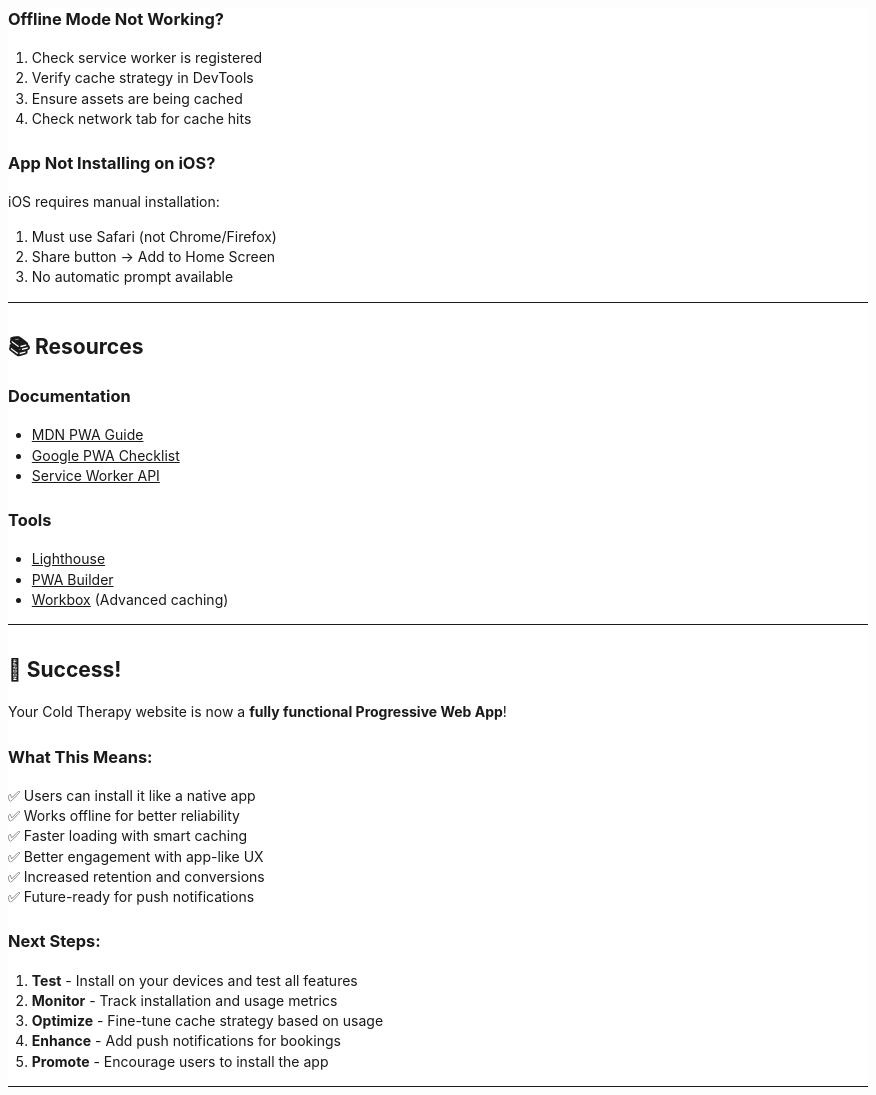 ### **Offline Mode Not Working?**

1. Check service worker is registered
2. Verify cache strategy in DevTools
3. Ensure assets are being cached
4. Check network tab for cache hits

### **App Not Installing on iOS?**

iOS requires manual installation:
1. Must use Safari (not Chrome/Firefox)
2. Share button → Add to Home Screen
3. No automatic prompt available

---

## 📚 Resources

### **Documentation**
- [MDN PWA Guide](https://developer.mozilla.org/en-US/docs/Web/Progressive_web_apps)
- [Google PWA Checklist](https://web.dev/pwa-checklist/)
- [Service Worker API](https://developer.mozilla.org/en-US/docs/Web/API/Service_Worker_API)

### **Tools**
- [Lighthouse](https://developers.google.com/web/tools/lighthouse)
- [PWA Builder](https://www.pwabuilder.com/)
- [Workbox](https://developers.google.com/web/tools/workbox) (Advanced caching)

---

## 🎉 Success!

Your Cold Therapy website is now a **fully functional Progressive Web App**!

### **What This Means:**

✅ Users can install it like a native app  
✅ Works offline for better reliability  
✅ Faster loading with smart caching  
✅ Better engagement with app-like UX  
✅ Increased retention and conversions  
✅ Future-ready for push notifications  

### **Next Steps:**

1. **Test** - Install on your devices and test all features
2. **Monitor** - Track installation and usage metrics
3. **Optimize** - Fine-tune cache strategy based on usage
4. **Enhance** - Add push notifications for bookings
5. **Promote** - Encourage users to install the app

---